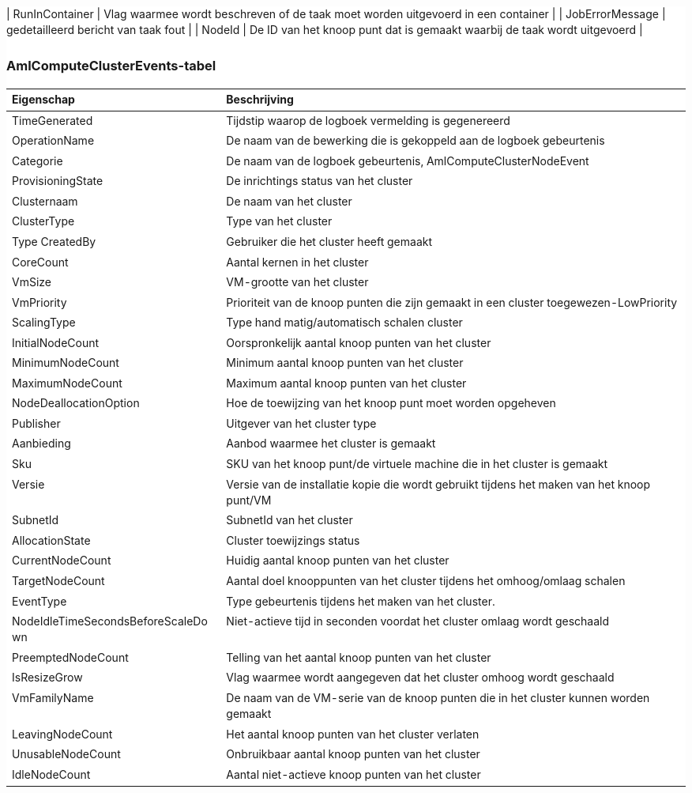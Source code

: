 | RunInContainer | Vlag waarmee wordt beschreven of de taak moet worden uitgevoerd in een container |
| JobErrorMessage | gedetailleerd bericht van taak fout |
| NodeId | De ID van het knoop punt dat is gemaakt waarbij de taak wordt uitgevoerd |

### <a name="amlcomputeclusterevents-table"></a>AmlComputeClusterEvents-tabel

| Eigenschap | Beschrijving |
|:--- |:--- |
| TimeGenerated | Tijdstip waarop de logboek vermelding is gegenereerd |
| OperationName | De naam van de bewerking die is gekoppeld aan de logboek gebeurtenis |
| Categorie | De naam van de logboek gebeurtenis, AmlComputeClusterNodeEvent |
| ProvisioningState | De inrichtings status van het cluster |
| Clusternaam | De naam van het cluster |
| ClusterType | Type van het cluster |
| Type CreatedBy | Gebruiker die het cluster heeft gemaakt |
| CoreCount | Aantal kernen in het cluster |
| VmSize | VM-grootte van het cluster |
| VmPriority | Prioriteit van de knoop punten die zijn gemaakt in een cluster toegewezen-LowPriority |
| ScalingType | Type hand matig/automatisch schalen cluster |
| InitialNodeCount | Oorspronkelijk aantal knoop punten van het cluster |
| MinimumNodeCount | Minimum aantal knoop punten van het cluster |
| MaximumNodeCount | Maximum aantal knoop punten van het cluster |
| NodeDeallocationOption | Hoe de toewijzing van het knoop punt moet worden opgeheven |
| Publisher | Uitgever van het cluster type |
| Aanbieding | Aanbod waarmee het cluster is gemaakt |
| Sku | SKU van het knoop punt/de virtuele machine die in het cluster is gemaakt |
| Versie | Versie van de installatie kopie die wordt gebruikt tijdens het maken van het knoop punt/VM |
| SubnetId | SubnetId van het cluster |
| AllocationState | Cluster toewijzings status |
| CurrentNodeCount | Huidig aantal knoop punten van het cluster |
| TargetNodeCount | Aantal doel knooppunten van het cluster tijdens het omhoog/omlaag schalen |
| EventType | Type gebeurtenis tijdens het maken van het cluster. |
| NodeIdleTimeSecondsBeforeScaleDown | Niet-actieve tijd in seconden voordat het cluster omlaag wordt geschaald |
| PreemptedNodeCount | Telling van het aantal knoop punten van het cluster |
| IsResizeGrow | Vlag waarmee wordt aangegeven dat het cluster omhoog wordt geschaald |
| VmFamilyName | De naam van de VM-serie van de knoop punten die in het cluster kunnen worden gemaakt |
| LeavingNodeCount | Het aantal knoop punten van het cluster verlaten |
| UnusableNodeCount | Onbruikbaar aantal knoop punten van het cluster |
| IdleNodeCount | Aantal niet-actieve knoop punten van het cluster |